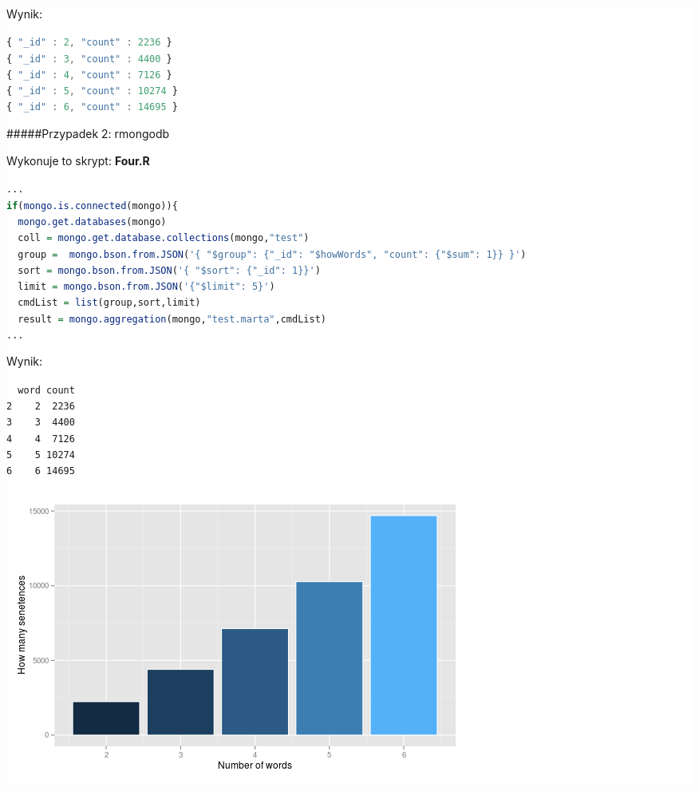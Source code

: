 Wynik:

```js
{ "_id" : 2, "count" : 2236 }
{ "_id" : 3, "count" : 4400 }
{ "_id" : 4, "count" : 7126 }
{ "_id" : 5, "count" : 10274 }
{ "_id" : 6, "count" : 14695 }
```


#####Przypadek 2: rmongodb

Wykonuje to skrypt: **Four.R**

```r
...
if(mongo.is.connected(mongo)){
  mongo.get.databases(mongo)
  coll = mongo.get.database.collections(mongo,"test")
  group =  mongo.bson.from.JSON('{ "$group": {"_id": "$howWords", "count": {"$sum": 1}} }')
  sort = mongo.bson.from.JSON('{ "$sort": {"_id": 1}}')
  limit = mongo.bson.from.JSON('{"$limit": 5}')
  cmdList = list(group,sort,limit)
  result = mongo.aggregation(mongo,"test.marta",cmdList)
...
```

Wynik: 

```
  word count
2    2  2236
3    3  4400
4    4  7126
5    5 10274
6    6 14695

```

![wykres](pictures/Four.png)
